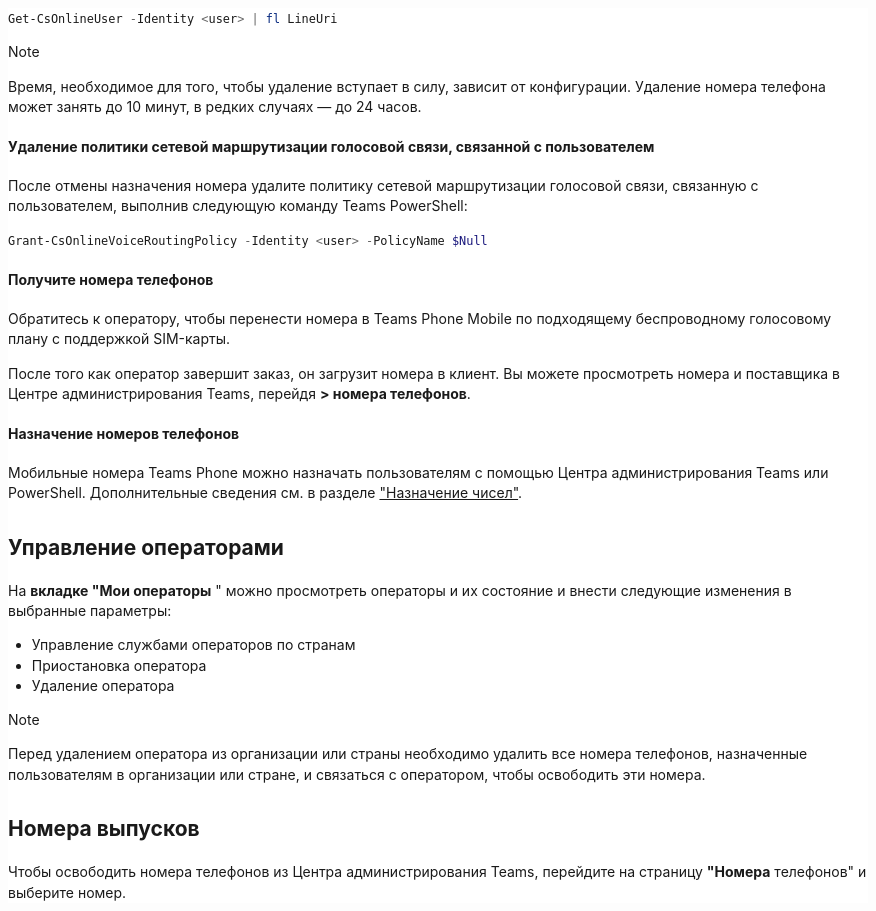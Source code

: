 ```PowerShell
Get-CsOnlineUser -Identity <user> | fl LineUri
```

> [!NOTE]
> Время, необходимое для того, чтобы удаление вступает в силу, зависит от конфигурации. Удаление номера телефона может занять до 10 минут, в редких случаях — до 24 часов. 

#### <a name="remove-the-online-voice-routing-policy-associated-with-your-user"></a>Удаление политики сетевой маршрутизации голосовой связи, связанной с пользователем

После отмены назначения номера удалите политику сетевой маршрутизации голосовой связи, связанную с пользователем, выполнив следующую команду Teams PowerShell:

```PowerShell
Grant-CsOnlineVoiceRoutingPolicy -Identity <user> -PolicyName $Null
```

#### <a name="acquire-phone-numbers"></a>Получите номера телефонов

Обратитесь к оператору, чтобы перенести номера в Teams Phone Mobile по подходящему беспроводному голосовому плану с поддержкой SIM-карты.

После того как оператор завершит заказ, он загрузит номера в клиент. Вы можете просмотреть номера и поставщика в Центре администрирования Teams, перейдя **> номера телефонов**. 

#### <a name="assign-phone-numbers"></a>Назначение номеров телефонов

Мобильные номера Teams Phone можно назначать пользователям с помощью Центра администрирования Teams или PowerShell. Дополнительные сведения см. в разделе ["Назначение чисел"](assign-change-or-remove-a-phone-number-for-a-user.md).


## <a name="manage-your-operators"></a>Управление операторами

На **вкладке "Мои операторы** " можно просмотреть операторы и их состояние и внести следующие изменения в выбранные параметры:  

- Управление службами операторов по странам
- Приостановка оператора
- Удаление оператора

> [!NOTE]
> Перед удалением оператора из организации или страны необходимо удалить все номера телефонов, назначенные пользователям в организации или стране, и связаться с оператором, чтобы освободить эти номера.

## <a name="release-numbers"></a>Номера выпусков

Чтобы освободить номера телефонов из Центра администрирования Teams, перейдите на страницу **"Номера** телефонов" и выберите номер.
